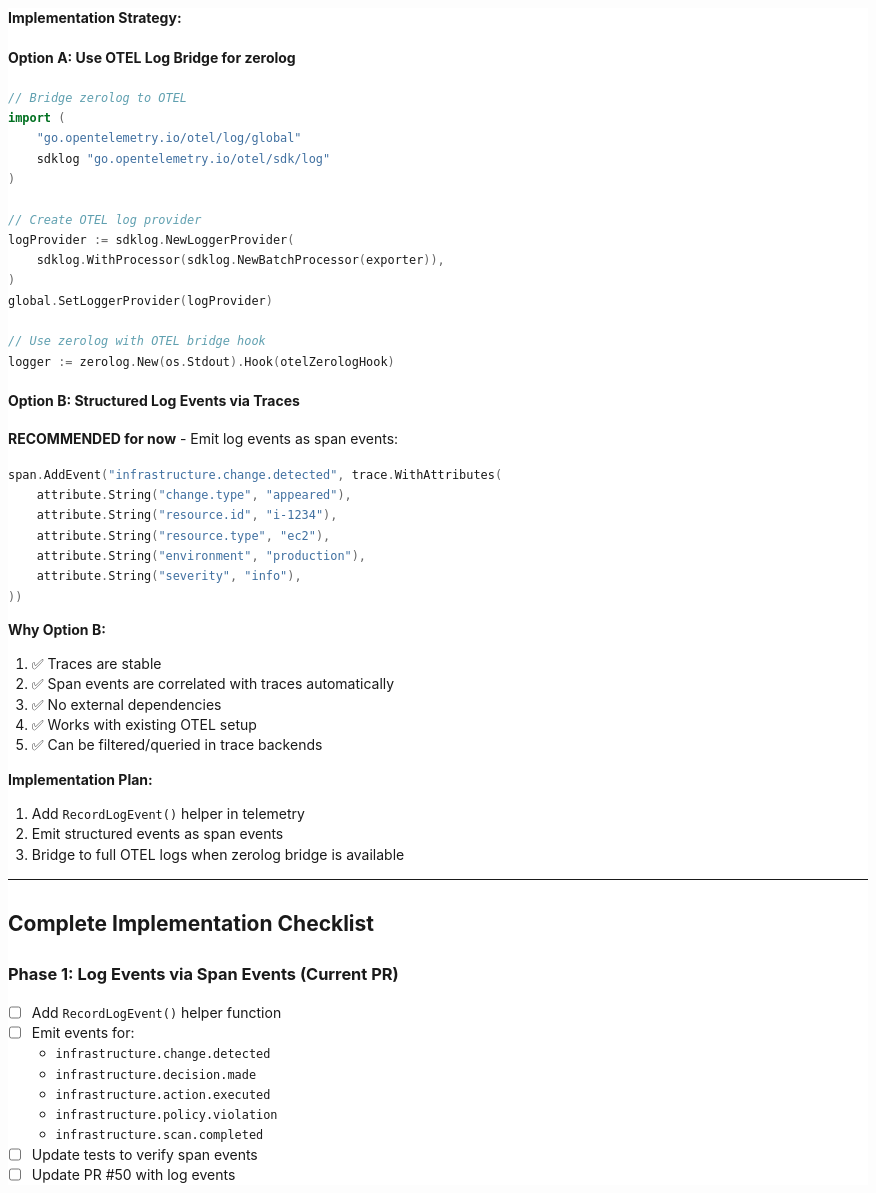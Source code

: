**Implementation Strategy:**

#### Option A: Use OTEL Log Bridge for zerolog
```go
// Bridge zerolog to OTEL
import (
    "go.opentelemetry.io/otel/log/global"
    sdklog "go.opentelemetry.io/otel/sdk/log"
)

// Create OTEL log provider
logProvider := sdklog.NewLoggerProvider(
    sdklog.WithProcessor(sdklog.NewBatchProcessor(exporter)),
)
global.SetLoggerProvider(logProvider)

// Use zerolog with OTEL bridge hook
logger := zerolog.New(os.Stdout).Hook(otelZerologHook)
```

#### Option B: Structured Log Events via Traces
**RECOMMENDED for now** - Emit log events as span events:

```go
span.AddEvent("infrastructure.change.detected", trace.WithAttributes(
    attribute.String("change.type", "appeared"),
    attribute.String("resource.id", "i-1234"),
    attribute.String("resource.type", "ec2"),
    attribute.String("environment", "production"),
    attribute.String("severity", "info"),
))
```

**Why Option B:**
1. ✅ Traces are stable
2. ✅ Span events are correlated with traces automatically
3. ✅ No external dependencies
4. ✅ Works with existing OTEL setup
5. ✅ Can be filtered/queried in trace backends

**Implementation Plan:**
1. Add `RecordLogEvent()` helper in telemetry
2. Emit structured events as span events
3. Bridge to full OTEL logs when zerolog bridge is available

---

## Complete Implementation Checklist

### Phase 1: Log Events via Span Events (Current PR)
- [ ] Add `RecordLogEvent()` helper function
- [ ] Emit events for:
  - `infrastructure.change.detected`
  - `infrastructure.decision.made`
  - `infrastructure.action.executed`
  - `infrastructure.policy.violation`
  - `infrastructure.scan.completed`
- [ ] Update tests to verify span events
- [ ] Update PR #50 with log events

